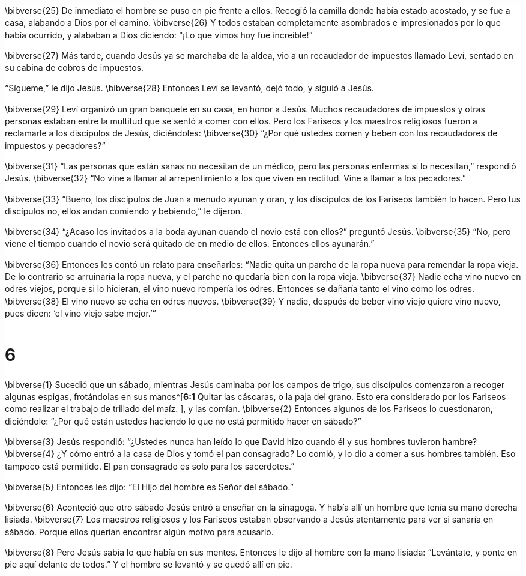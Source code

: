 \bibverse{25} De inmediato el hombre se puso en pie frente a ellos. Recogió la camilla donde había estado acostado, y se fue a casa, alabando a Dios por el camino. \bibverse{26} Y todos estaban completamente asombrados e impresionados por lo que había ocurrido, y alababan a Dios diciendo: “¡Lo que vimos hoy fue increíble!” 

\bibverse{27} Más tarde, cuando Jesús ya se marchaba de la aldea, vio a un recaudador de impuestos llamado Leví, sentado en su cabina de cobros de impuestos. 

“Sígueme,” le dijo Jesús. \bibverse{28} Entonces Leví se levantó, dejó todo, y siguió a Jesús. 

\bibverse{29} Leví organizó un gran banquete en su casa, en honor a Jesús. Muchos recaudadores de impuestos y otras personas estaban entre la multitud que se sentó a comer con ellos. Pero los Fariseos y los maestros religiosos fueron a reclamarle a los discípulos de Jesús, diciéndoles: \bibverse{30} “¿Por qué ustedes comen y beben con los recaudadores de impuestos y pecadores?” 

\bibverse{31} “Las personas que están sanas no necesitan de un médico, pero las personas enfermas sí lo necesitan,” respondió Jesús. \bibverse{32} “No vine a llamar al arrepentimiento a los que viven en rectitud. Vine a llamar a los pecadores.” 

\bibverse{33} “Bueno, los discípulos de Juan a menudo ayunan y oran, y los discípulos de los Fariseos también lo hacen. Pero tus discípulos no, ellos andan comiendo y bebiendo,” le dijeron. 

\bibverse{34} “¿Acaso los invitados a la boda ayunan cuando el novio está con ellos?” preguntó Jesús. \bibverse{35} “No, pero viene el tiempo cuando el novio será quitado de en medio de ellos. Entonces ellos ayunarán.” 

\bibverse{36} Entonces les contó un relato para enseñarles: “Nadie quita un parche de la ropa nueva para remendar la ropa vieja. De lo contrario se arruinaría la ropa nueva, y el parche no quedaría bien con la ropa vieja. \bibverse{37} Nadie echa vino nuevo en odres viejos, porque si lo hicieran, el vino nuevo rompería los odres. Entonces se dañaría tanto el vino como los odres. \bibverse{38} El vino nuevo se echa en odres nuevos. \bibverse{39} Y nadie, después de beber vino viejo quiere vino nuevo, pues dicen: ‘el vino viejo sabe mejor.’” 

# 6 
\bibverse{1} Sucedió que un sábado, mientras Jesús caminaba por los campos de trigo, sus discípulos comenzaron a recoger algunas espigas, frotándolas en sus manos^[**6:1** Quitar las cáscaras, o la paja del grano. Esto era considerado por los Fariseos como realizar el trabajo de trillado del maíz. ], y las comían. \bibverse{2} Entonces algunos de los Fariseos lo cuestionaron, diciéndole: “¿Por qué están ustedes haciendo lo que no está permitido hacer en sábado?” 


\bibverse{3} Jesús respondió: “¿Ustedes nunca han leído lo que David hizo cuando él y sus hombres tuvieron hambre? \bibverse{4} ¿Y cómo entró a la casa de Dios y tomó el pan consagrado? Lo comió, y lo dio a comer a sus hombres también. Eso tampoco está permitido. El pan consagrado es solo para los sacerdotes.” 

\bibverse{5} Entonces les dijo: “El Hijo del hombre es Señor del sábado.” 

\bibverse{6} Aconteció que otro sábado Jesús entró a enseñar en la sinagoga. Y había allí un hombre que tenía su mano derecha lisiada. \bibverse{7} Los maestros religiosos y los Fariseos estaban observando a Jesús atentamente para ver si sanaría en sábado. Porque ellos querían encontrar algún motivo para acusarlo. 

\bibverse{8} Pero Jesús sabía lo que había en sus mentes. Entonces le dijo al hombre con la mano lisiada: “Levántate, y ponte en pie aquí delante de todos.” Y el hombre se levantó y se quedó allí en pie. 
